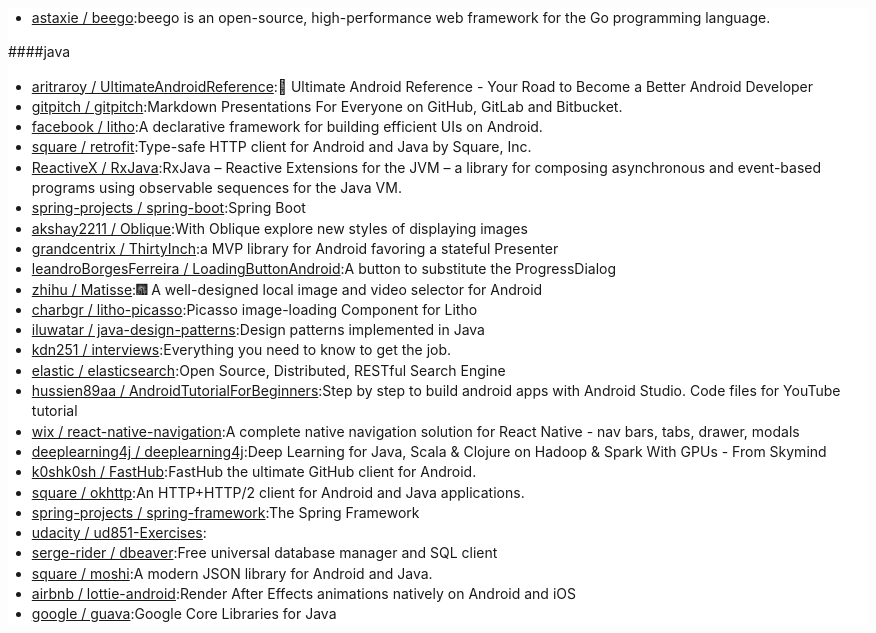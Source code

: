 * [astaxie / beego](https://github.com/astaxie/beego):beego is an open-source, high-performance web framework for the Go programming language.

####java
* [aritraroy / UltimateAndroidReference](https://github.com/aritraroy/UltimateAndroidReference):🚀 Ultimate Android Reference - Your Road to Become a Better Android Developer
* [gitpitch / gitpitch](https://github.com/gitpitch/gitpitch):Markdown Presentations For Everyone on GitHub, GitLab and Bitbucket.
* [facebook / litho](https://github.com/facebook/litho):A declarative framework for building efficient UIs on Android.
* [square / retrofit](https://github.com/square/retrofit):Type-safe HTTP client for Android and Java by Square, Inc.
* [ReactiveX / RxJava](https://github.com/ReactiveX/RxJava):RxJava – Reactive Extensions for the JVM – a library for composing asynchronous and event-based programs using observable sequences for the Java VM.
* [spring-projects / spring-boot](https://github.com/spring-projects/spring-boot):Spring Boot
* [akshay2211 / Oblique](https://github.com/akshay2211/Oblique):With Oblique explore new styles of displaying images
* [grandcentrix / ThirtyInch](https://github.com/grandcentrix/ThirtyInch):a MVP library for Android favoring a stateful Presenter
* [leandroBorgesFerreira / LoadingButtonAndroid](https://github.com/leandroBorgesFerreira/LoadingButtonAndroid):A button to substitute the ProgressDialog
* [zhihu / Matisse](https://github.com/zhihu/Matisse):🎆 A well-designed local image and video selector for Android
* [charbgr / litho-picasso](https://github.com/charbgr/litho-picasso):Picasso image-loading Component for Litho
* [iluwatar / java-design-patterns](https://github.com/iluwatar/java-design-patterns):Design patterns implemented in Java
* [kdn251 / interviews](https://github.com/kdn251/interviews):Everything you need to know to get the job.
* [elastic / elasticsearch](https://github.com/elastic/elasticsearch):Open Source, Distributed, RESTful Search Engine
* [hussien89aa / AndroidTutorialForBeginners](https://github.com/hussien89aa/AndroidTutorialForBeginners):Step by step to build android apps with Android Studio. Code files for YouTube tutorial
* [wix / react-native-navigation](https://github.com/wix/react-native-navigation):A complete native navigation solution for React Native - nav bars, tabs, drawer, modals
* [deeplearning4j / deeplearning4j](https://github.com/deeplearning4j/deeplearning4j):Deep Learning for Java, Scala & Clojure on Hadoop & Spark With GPUs - From Skymind
* [k0shk0sh / FastHub](https://github.com/k0shk0sh/FastHub):FastHub the ultimate GitHub client for Android.
* [square / okhttp](https://github.com/square/okhttp):An HTTP+HTTP/2 client for Android and Java applications.
* [spring-projects / spring-framework](https://github.com/spring-projects/spring-framework):The Spring Framework
* [udacity / ud851-Exercises](https://github.com/udacity/ud851-Exercises):
* [serge-rider / dbeaver](https://github.com/serge-rider/dbeaver):Free universal database manager and SQL client
* [square / moshi](https://github.com/square/moshi):A modern JSON library for Android and Java.
* [airbnb / lottie-android](https://github.com/airbnb/lottie-android):Render After Effects animations natively on Android and iOS
* [google / guava](https://github.com/google/guava):Google Core Libraries for Java

